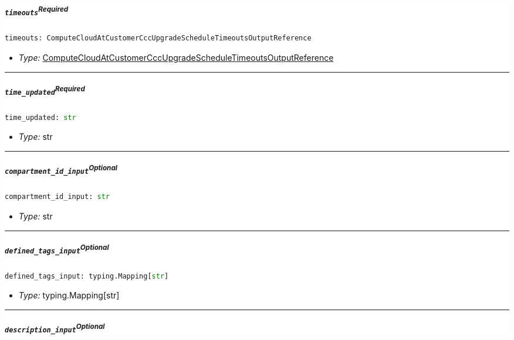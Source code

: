 ##### `timeouts`<sup>Required</sup> <a name="timeouts" id="rhizo-co-terraform-provider-oci.computeCloudAtCustomerCccUpgradeSchedule.ComputeCloudAtCustomerCccUpgradeSchedule.property.timeouts"></a>

```python
timeouts: ComputeCloudAtCustomerCccUpgradeScheduleTimeoutsOutputReference
```

- *Type:* <a href="#rhizo-co-terraform-provider-oci.computeCloudAtCustomerCccUpgradeSchedule.ComputeCloudAtCustomerCccUpgradeScheduleTimeoutsOutputReference">ComputeCloudAtCustomerCccUpgradeScheduleTimeoutsOutputReference</a>

---

##### `time_updated`<sup>Required</sup> <a name="time_updated" id="rhizo-co-terraform-provider-oci.computeCloudAtCustomerCccUpgradeSchedule.ComputeCloudAtCustomerCccUpgradeSchedule.property.timeUpdated"></a>

```python
time_updated: str
```

- *Type:* str

---

##### `compartment_id_input`<sup>Optional</sup> <a name="compartment_id_input" id="rhizo-co-terraform-provider-oci.computeCloudAtCustomerCccUpgradeSchedule.ComputeCloudAtCustomerCccUpgradeSchedule.property.compartmentIdInput"></a>

```python
compartment_id_input: str
```

- *Type:* str

---

##### `defined_tags_input`<sup>Optional</sup> <a name="defined_tags_input" id="rhizo-co-terraform-provider-oci.computeCloudAtCustomerCccUpgradeSchedule.ComputeCloudAtCustomerCccUpgradeSchedule.property.definedTagsInput"></a>

```python
defined_tags_input: typing.Mapping[str]
```

- *Type:* typing.Mapping[str]

---

##### `description_input`<sup>Optional</sup> <a name="description_input" id="rhizo-co-terraform-provider-oci.computeCloudAtCustomerCccUpgradeSchedule.ComputeCloudAtCustomerCccUpgradeSchedule.property.descriptionInput"></a>
